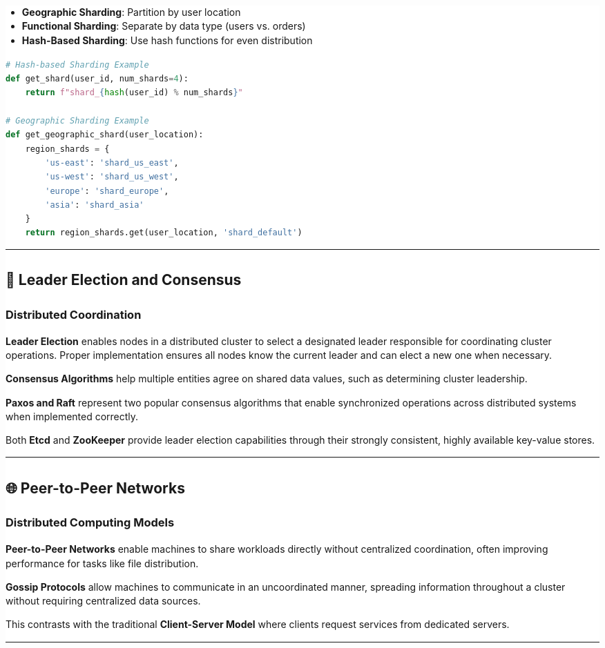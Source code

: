 - **Geographic Sharding**: Partition by user location
- **Functional Sharding**: Separate by data type (users vs. orders)
- **Hash-Based Sharding**: Use hash functions for even distribution

```python
# Hash-based Sharding Example
def get_shard(user_id, num_shards=4):
    return f"shard_{hash(user_id) % num_shards}"

# Geographic Sharding Example  
def get_geographic_shard(user_location):
    region_shards = {
        'us-east': 'shard_us_east',
        'us-west': 'shard_us_west', 
        'europe': 'shard_europe',
        'asia': 'shard_asia'
    }
    return region_shards.get(user_location, 'shard_default')
```

---

## 👥 Leader Election and Consensus

### Distributed Coordination

**Leader Election** enables nodes in a distributed cluster to select a designated leader responsible for coordinating cluster operations. Proper implementation ensures all nodes know the current leader and can elect a new one when necessary.

**Consensus Algorithms** help multiple entities agree on shared data values, such as determining cluster leadership.

**Paxos and Raft** represent two popular consensus algorithms that enable synchronized operations across distributed systems when implemented correctly.

Both **Etcd** and **ZooKeeper** provide leader election capabilities through their strongly consistent, highly available key-value stores.

---

## 🌐 Peer-to-Peer Networks

### Distributed Computing Models

**Peer-to-Peer Networks** enable machines to share workloads directly without centralized coordination, often improving performance for tasks like file distribution.

**Gossip Protocols** allow machines to communicate in an uncoordinated manner, spreading information throughout a cluster without requiring centralized data sources.

This contrasts with the traditional **Client-Server Model** where clients request services from dedicated servers.

---